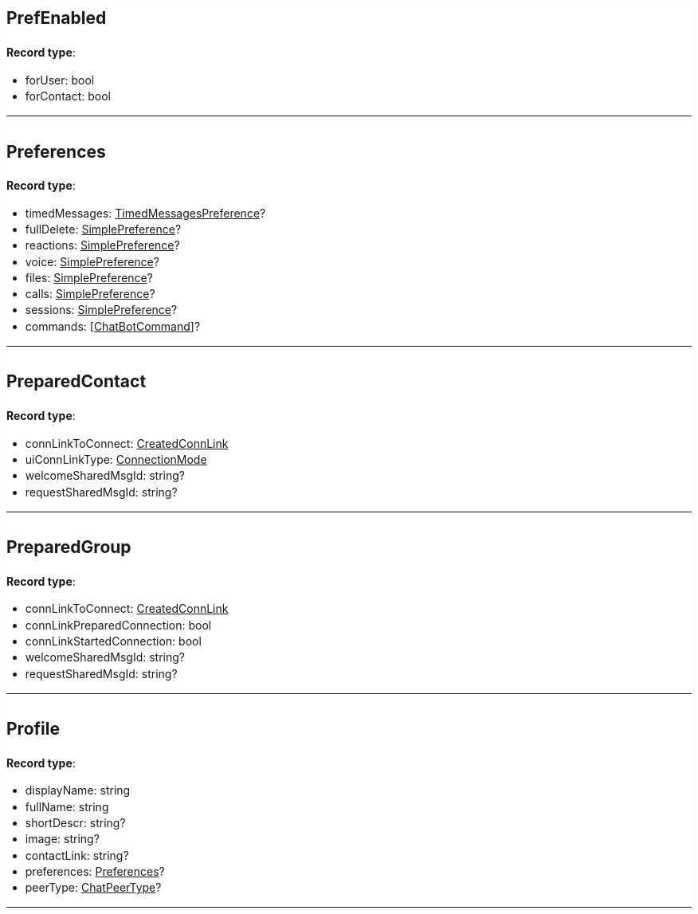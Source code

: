 
## PrefEnabled

**Record type**:

- forUser: bool
- forContact: bool

---

## Preferences

**Record type**:

- timedMessages: [TimedMessagesPreference](#timedmessagespreference)?
- fullDelete: [SimplePreference](#simplepreference)?
- reactions: [SimplePreference](#simplepreference)?
- voice: [SimplePreference](#simplepreference)?
- files: [SimplePreference](#simplepreference)?
- calls: [SimplePreference](#simplepreference)?
- sessions: [SimplePreference](#simplepreference)?
- commands: [[ChatBotCommand](#chatbotcommand)]?

---

## PreparedContact

**Record type**:

- connLinkToConnect: [CreatedConnLink](#createdconnlink)
- uiConnLinkType: [ConnectionMode](#connectionmode)
- welcomeSharedMsgId: string?
- requestSharedMsgId: string?

---

## PreparedGroup

**Record type**:

- connLinkToConnect: [CreatedConnLink](#createdconnlink)
- connLinkPreparedConnection: bool
- connLinkStartedConnection: bool
- welcomeSharedMsgId: string?
- requestSharedMsgId: string?

---

## Profile

**Record type**:

- displayName: string
- fullName: string
- shortDescr: string?
- image: string?
- contactLink: string?
- preferences: [Preferences](#preferences)?
- peerType: [ChatPeerType](#chatpeertype)?

---